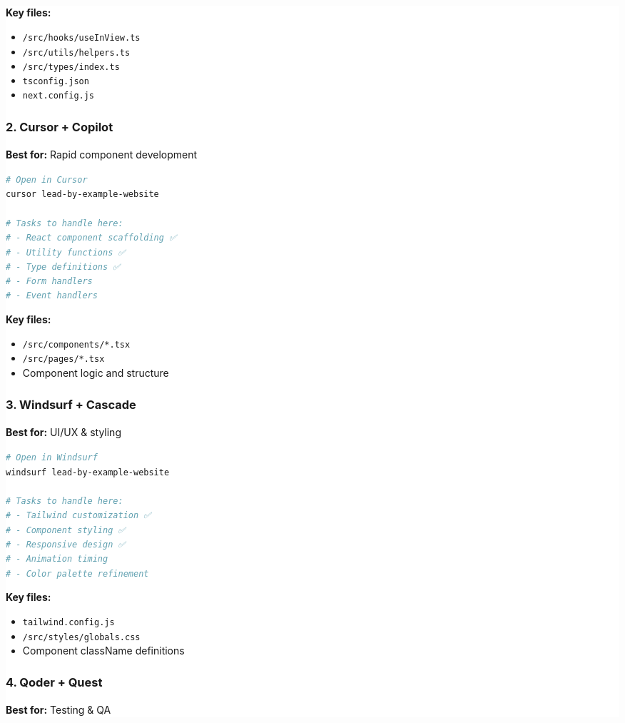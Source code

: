 **Key files:**

- `/src/hooks/useInView.ts`
- `/src/utils/helpers.ts`
- `/src/types/index.ts`
- `tsconfig.json`
- `next.config.js`

### **2. Cursor + Copilot**

**Best for:** Rapid component development

```bash
# Open in Cursor
cursor lead-by-example-website

# Tasks to handle here:
# - React component scaffolding ✅
# - Utility functions ✅
# - Type definitions ✅
# - Form handlers
# - Event handlers
```

**Key files:**

- `/src/components/*.tsx`
- `/src/pages/*.tsx`
- Component logic and structure

### **3. Windsurf + Cascade**

**Best for:** UI/UX & styling

```bash
# Open in Windsurf
windsurf lead-by-example-website

# Tasks to handle here:
# - Tailwind customization ✅
# - Component styling ✅
# - Responsive design ✅
# - Animation timing
# - Color palette refinement
```

**Key files:**

- `tailwind.config.js`
- `/src/styles/globals.css`
- Component className definitions

### **4. Qoder + Quest**

**Best for:** Testing & QA
